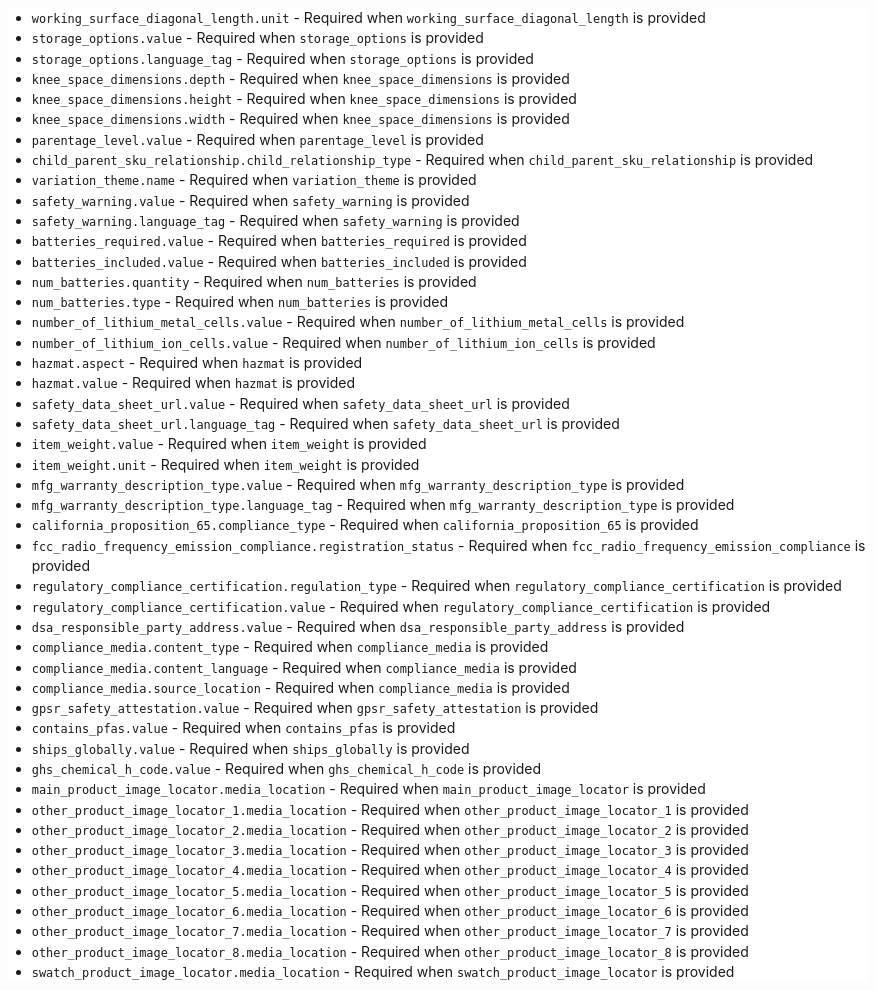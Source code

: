 - `working_surface_diagonal_length.unit` - Required when `working_surface_diagonal_length` is provided
- `storage_options.value` - Required when `storage_options` is provided
- `storage_options.language_tag` - Required when `storage_options` is provided
- `knee_space_dimensions.depth` - Required when `knee_space_dimensions` is provided
- `knee_space_dimensions.height` - Required when `knee_space_dimensions` is provided
- `knee_space_dimensions.width` - Required when `knee_space_dimensions` is provided
- `parentage_level.value` - Required when `parentage_level` is provided
- `child_parent_sku_relationship.child_relationship_type` - Required when `child_parent_sku_relationship` is provided
- `variation_theme.name` - Required when `variation_theme` is provided
- `safety_warning.value` - Required when `safety_warning` is provided
- `safety_warning.language_tag` - Required when `safety_warning` is provided
- `batteries_required.value` - Required when `batteries_required` is provided
- `batteries_included.value` - Required when `batteries_included` is provided
- `num_batteries.quantity` - Required when `num_batteries` is provided
- `num_batteries.type` - Required when `num_batteries` is provided
- `number_of_lithium_metal_cells.value` - Required when `number_of_lithium_metal_cells` is provided
- `number_of_lithium_ion_cells.value` - Required when `number_of_lithium_ion_cells` is provided
- `hazmat.aspect` - Required when `hazmat` is provided
- `hazmat.value` - Required when `hazmat` is provided
- `safety_data_sheet_url.value` - Required when `safety_data_sheet_url` is provided
- `safety_data_sheet_url.language_tag` - Required when `safety_data_sheet_url` is provided
- `item_weight.value` - Required when `item_weight` is provided
- `item_weight.unit` - Required when `item_weight` is provided
- `mfg_warranty_description_type.value` - Required when `mfg_warranty_description_type` is provided
- `mfg_warranty_description_type.language_tag` - Required when `mfg_warranty_description_type` is provided
- `california_proposition_65.compliance_type` - Required when `california_proposition_65` is provided
- `fcc_radio_frequency_emission_compliance.registration_status` - Required when `fcc_radio_frequency_emission_compliance` is provided
- `regulatory_compliance_certification.regulation_type` - Required when `regulatory_compliance_certification` is provided
- `regulatory_compliance_certification.value` - Required when `regulatory_compliance_certification` is provided
- `dsa_responsible_party_address.value` - Required when `dsa_responsible_party_address` is provided
- `compliance_media.content_type` - Required when `compliance_media` is provided
- `compliance_media.content_language` - Required when `compliance_media` is provided
- `compliance_media.source_location` - Required when `compliance_media` is provided
- `gpsr_safety_attestation.value` - Required when `gpsr_safety_attestation` is provided
- `contains_pfas.value` - Required when `contains_pfas` is provided
- `ships_globally.value` - Required when `ships_globally` is provided
- `ghs_chemical_h_code.value` - Required when `ghs_chemical_h_code` is provided
- `main_product_image_locator.media_location` - Required when `main_product_image_locator` is provided
- `other_product_image_locator_1.media_location` - Required when `other_product_image_locator_1` is provided
- `other_product_image_locator_2.media_location` - Required when `other_product_image_locator_2` is provided
- `other_product_image_locator_3.media_location` - Required when `other_product_image_locator_3` is provided
- `other_product_image_locator_4.media_location` - Required when `other_product_image_locator_4` is provided
- `other_product_image_locator_5.media_location` - Required when `other_product_image_locator_5` is provided
- `other_product_image_locator_6.media_location` - Required when `other_product_image_locator_6` is provided
- `other_product_image_locator_7.media_location` - Required when `other_product_image_locator_7` is provided
- `other_product_image_locator_8.media_location` - Required when `other_product_image_locator_8` is provided
- `swatch_product_image_locator.media_location` - Required when `swatch_product_image_locator` is provided